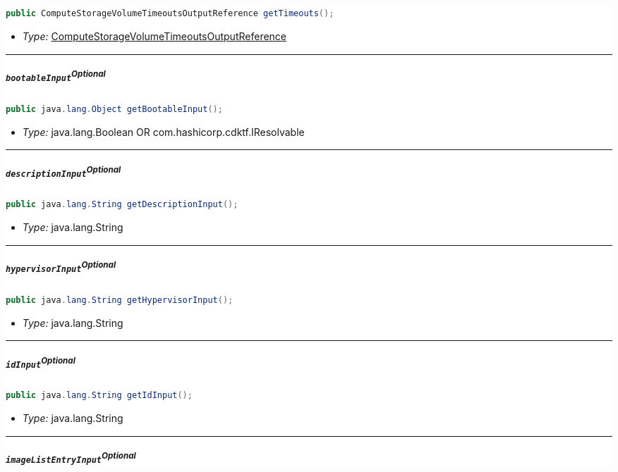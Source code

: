 ```java
public ComputeStorageVolumeTimeoutsOutputReference getTimeouts();
```

- *Type:* <a href="#@cdktf/provider-opc.computeStorageVolume.ComputeStorageVolumeTimeoutsOutputReference">ComputeStorageVolumeTimeoutsOutputReference</a>

---

##### `bootableInput`<sup>Optional</sup> <a name="bootableInput" id="@cdktf/provider-opc.computeStorageVolume.ComputeStorageVolume.property.bootableInput"></a>

```java
public java.lang.Object getBootableInput();
```

- *Type:* java.lang.Boolean OR com.hashicorp.cdktf.IResolvable

---

##### `descriptionInput`<sup>Optional</sup> <a name="descriptionInput" id="@cdktf/provider-opc.computeStorageVolume.ComputeStorageVolume.property.descriptionInput"></a>

```java
public java.lang.String getDescriptionInput();
```

- *Type:* java.lang.String

---

##### `hypervisorInput`<sup>Optional</sup> <a name="hypervisorInput" id="@cdktf/provider-opc.computeStorageVolume.ComputeStorageVolume.property.hypervisorInput"></a>

```java
public java.lang.String getHypervisorInput();
```

- *Type:* java.lang.String

---

##### `idInput`<sup>Optional</sup> <a name="idInput" id="@cdktf/provider-opc.computeStorageVolume.ComputeStorageVolume.property.idInput"></a>

```java
public java.lang.String getIdInput();
```

- *Type:* java.lang.String

---

##### `imageListEntryInput`<sup>Optional</sup> <a name="imageListEntryInput" id="@cdktf/provider-opc.computeStorageVolume.ComputeStorageVolume.property.imageListEntryInput"></a>
